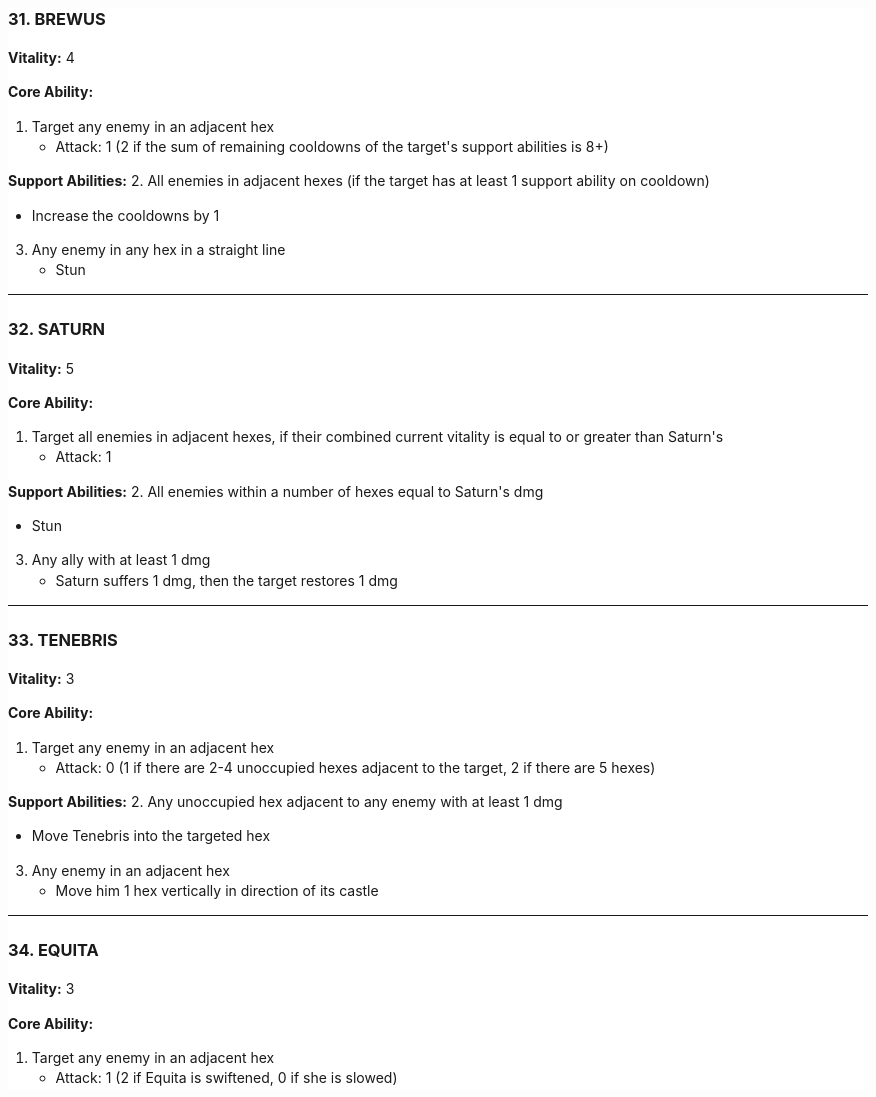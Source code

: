 
### 31. BREWUS
**Vitality:** 4

**Core Ability:**
1. Target any enemy in an adjacent hex
   - Attack: 1 (2 if the sum of remaining cooldowns of the target's support abilities is 8+)

**Support Abilities:**
2. All enemies in adjacent hexes (if the target has at least 1 support ability on cooldown)
   - Increase the cooldowns by 1
3. Any enemy in any hex in a straight line
   - Stun

---

### 32. SATURN
**Vitality:** 5

**Core Ability:**
1. Target all enemies in adjacent hexes, if their combined current vitality is equal to or greater than Saturn's
   - Attack: 1

**Support Abilities:**
2. All enemies within a number of hexes equal to Saturn's dmg
   - Stun
3. Any ally with at least 1 dmg
   - Saturn suffers 1 dmg, then the target restores 1 dmg

---

### 33. TENEBRIS
**Vitality:** 3

**Core Ability:**
1. Target any enemy in an adjacent hex
   - Attack: 0 (1 if there are 2-4 unoccupied hexes adjacent to the target, 2 if there are 5 hexes)

**Support Abilities:**
2. Any unoccupied hex adjacent to any enemy with at least 1 dmg
   - Move Tenebris into the targeted hex
3. Any enemy in an adjacent hex
   - Move him 1 hex vertically in direction of its castle

---

### 34. EQUITA
**Vitality:** 3

**Core Ability:**
1. Target any enemy in an adjacent hex
   - Attack: 1 (2 if Equita is swiftened, 0 if she is slowed)
